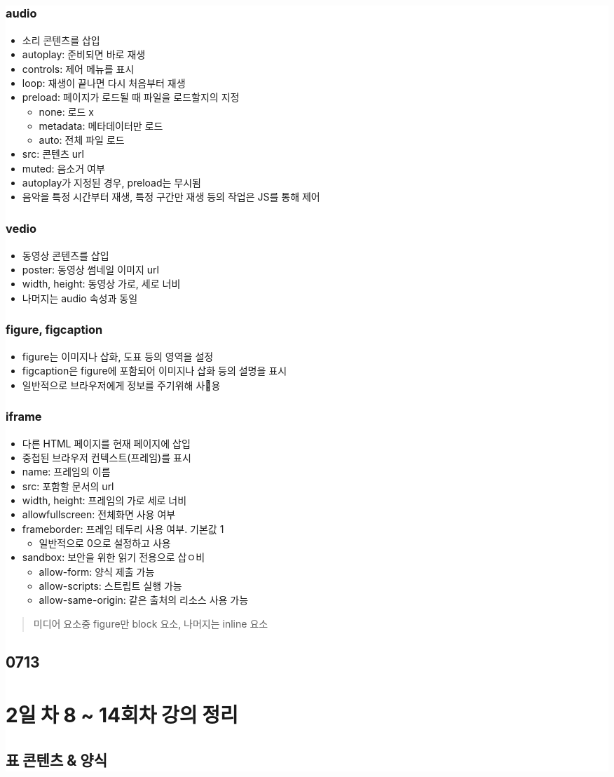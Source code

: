 ### audio

- 소리 콘텐츠를 삽입
- autoplay: 준비되면 바로 재생
- controls: 제어 메뉴를 표시
- loop: 재생이 끝나면 다시 처음부터 재생
- preload: 페이지가 로드될 때 파일을 로드할지의 지정
  - none: 로드 x
  - metadata: 메타데이터만 로드
  - auto: 전체 파일 로드
- src: 콘텐츠 url
- muted: 음소거 여부
- autoplay가 지정된 경우, preload는 무시됨
- 음악을 특정 시간부터 재생, 특정 구간만 재생 등의 작업은 JS를 통해 제어

### vedio

- 동영상 콘텐츠를 삽입
- poster: 동영상 썸네일 이미지 url
- width, height: 동영상 가로, 세로 너비
- 나머지는 audio 속성과 동일

### figure, figcaption

- figure는 이미지나 삽화, 도표 등의 영역을 설정
- figcaption은 figure에 포함되어 이미지나 삽화 등의 설명을 표시
- 일반적으로 브라우저에게 정보를 주기위해 사용

### iframe

- 다른 HTML 페이지를 현재 페이지에 삽입
- 중첩된 브라우저 컨텍스트(프레임)를 표시
- name: 프레임의 이름
- src: 포함할 문서의 url
- width, height: 프레임의 가로 세로 너비
- allowfullscreen: 전체화면 사용 여부
- frameborder: 프레임 테두리 사용 여부. 기본값 1
  - 일반적으로 0으로 설정하고 사용
- sandbox: 보안을 위한 읽기 전용으로 삽ㅇ비
  - allow-form: 양식 제출 가능
  - allow-scripts: 스트립트 실행 가능
  - allow-same-origin: 같은 출처의 리소스 사용 가능

> 미디어 요소중 figure만 block 요소, 나머지는 inline 요소

## 0713

# 2일 차 8 ~ 14회차 강의 정리

## 표 콘텐츠 & 양식
